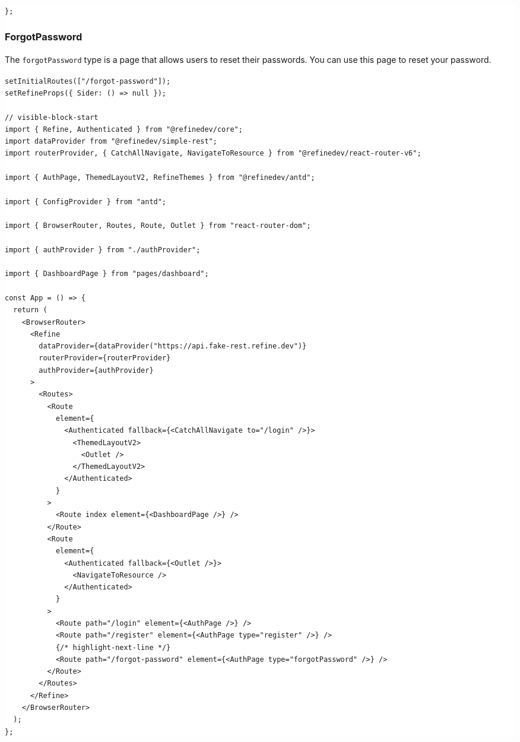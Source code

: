 ```tsx title="src/authProvider.ts"
};
```

### ForgotPassword

The `forgotPassword` type is a page that allows users to reset their passwords. You can use this page to reset your password.

```tsx live hideCode url=http://localhost:3000/forgot-password previewHeight=600px
setInitialRoutes(["/forgot-password"]);
setRefineProps({ Sider: () => null });

// visible-block-start
import { Refine, Authenticated } from "@refinedev/core";
import dataProvider from "@refinedev/simple-rest";
import routerProvider, { CatchAllNavigate, NavigateToResource } from "@refinedev/react-router-v6";

import { AuthPage, ThemedLayoutV2, RefineThemes } from "@refinedev/antd";

import { ConfigProvider } from "antd";

import { BrowserRouter, Routes, Route, Outlet } from "react-router-dom";

import { authProvider } from "./authProvider";

import { DashboardPage } from "pages/dashboard";

const App = () => {
  return (
    <BrowserRouter>
      <Refine
        dataProvider={dataProvider("https://api.fake-rest.refine.dev")}
        routerProvider={routerProvider}
        authProvider={authProvider}
      >
        <Routes>
          <Route
            element={
              <Authenticated fallback={<CatchAllNavigate to="/login" />}>
                <ThemedLayoutV2>
                  <Outlet />
                </ThemedLayoutV2>
              </Authenticated>
            }
          >
            <Route index element={<DashboardPage />} />
          </Route>
          <Route
            element={
              <Authenticated fallback={<Outlet />}>
                <NavigateToResource />
              </Authenticated>
            }
          >
            <Route path="/login" element={<AuthPage />} />
            <Route path="/register" element={<AuthPage type="register" />} />
            {/* highlight-next-line */}
            <Route path="/forgot-password" element={<AuthPage type="forgotPassword" />} />
          </Route>
        </Routes>
      </Refine>
    </BrowserRouter>
  );
};
```

[auth-provider]: /docs/api-reference/core/providers/auth-provider/
[login]: /docs/api-reference/core/providers/auth-provider/#login-
[register]: /docs/api-reference/core/providers/auth-provider/#register
[forgot-password]: /docs/api-reference/core/providers/auth-provider/#forgotpassword
[update-password]: /docs/api-reference/core/providers/auth-provider/#updatepassword